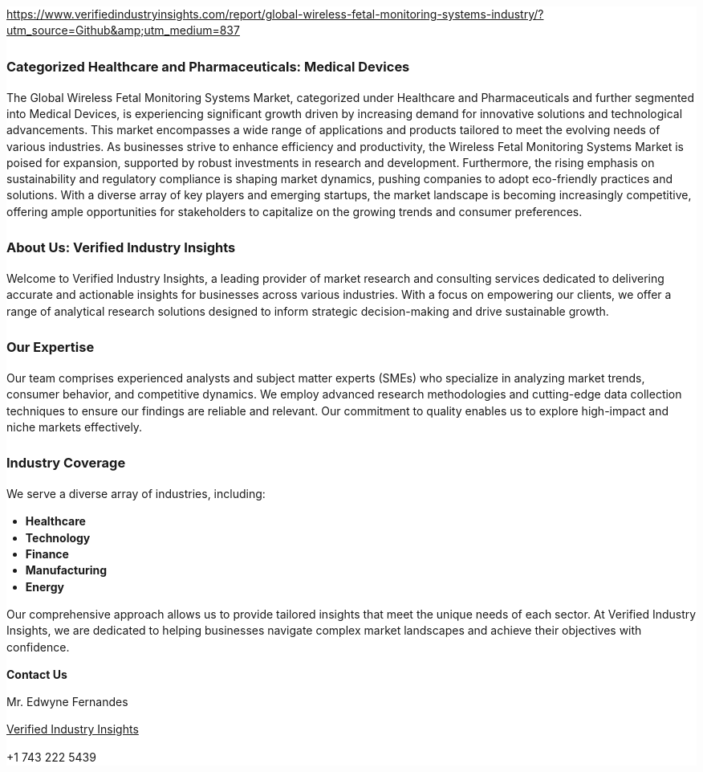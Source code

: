 </strong><a href="https://www.verifiedindustryinsights.com/report/global-wireless-fetal-monitoring-systems-industry/?utm_source=Github&amp;utm_medium=837">https://www.verifiedindustryinsights.com/report/global-wireless-fetal-monitoring-systems-industry/?utm_source=Github&amp;utm_medium=837</a>&nbsp;</p><h3>Categorized Healthcare and Pharmaceuticals: Medical Devices </h3><p>The Global Wireless Fetal Monitoring Systems Market, categorized under Healthcare and Pharmaceuticals and further segmented into Medical Devices, is experiencing significant growth driven by increasing demand for innovative solutions and technological advancements. This market encompasses a wide range of applications and products tailored to meet the evolving needs of various industries. As businesses strive to enhance efficiency and productivity, the Wireless Fetal Monitoring Systems Market is poised for expansion, supported by robust investments in research and development. Furthermore, the rising emphasis on sustainability and regulatory compliance is shaping market dynamics, pushing companies to adopt eco-friendly practices and solutions. With a diverse array of key players and emerging startups, the market landscape is becoming increasingly competitive, offering ample opportunities for stakeholders to capitalize on the growing trends and consumer preferences.</p><h3>About Us: Verified Industry Insights</h3><p>Welcome to Verified Industry Insights, a leading provider of market research and consulting services dedicated to delivering accurate and actionable insights for businesses across various industries. With a focus on empowering our clients, we offer a range of analytical research solutions designed to inform strategic decision-making and drive sustainable growth.</p><h3>Our Expertise</h3><p>Our team comprises experienced analysts and subject matter experts (SMEs) who specialize in analyzing market trends, consumer behavior, and competitive dynamics. We employ advanced research methodologies and cutting-edge data collection techniques to ensure our findings are reliable and relevant. Our commitment to quality enables us to explore high-impact and niche markets effectively.</p><h3>Industry Coverage</h3><p>We serve a diverse array of industries, including:</p><ul><li><strong>Healthcare</strong></li><li><strong>Technology</strong></li><li><strong>Finance</strong></li><li><strong>Manufacturing</strong></li><li><strong>Energy</strong></li></ul><p>Our comprehensive approach allows us to provide tailored insights that meet the unique needs of each sector. At Verified Industry Insights, we are dedicated to helping businesses navigate complex market landscapes and achieve their objectives with confidence.</p><p><strong>Contact Us</strong></p><p>Mr. Edwyne Fernandes</p><p><a href="https://www.verifiedindustryinsights.com/">Verified Industry Insights</a></p><p>+1 743 222 5439</p>
